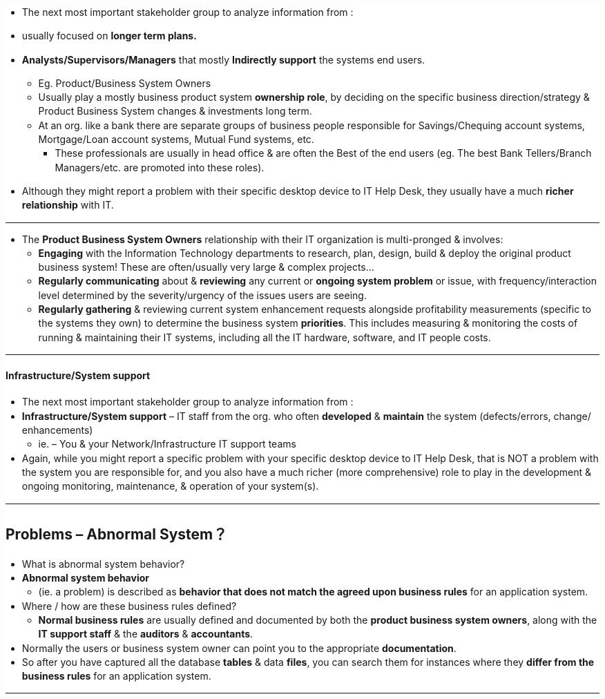 - The next most important stakeholder group to analyze information from :

- usually focused on **longer term plans.**

- **Analysts/Supervisors/Managers** that mostly **Indirectly support** the systems end users.
  - Eg. Product/Business System Owners
  - Usually play a mostly business product system **ownership role**, by deciding on the specific business direction/strategy & Product Business System changes & investments long term.
  - At an org. like a bank there are separate groups of business people responsible for Savings/Chequing account systems, Mortgage/Loan account systems, Mutual Fund systems, etc.
    - These professionals are usually in head office & are often the Best of the end users (eg. The best Bank Tellers/Branch Managers/etc. are promoted into these roles).
- Although they might report a problem with their specific desktop device to IT Help Desk, they usually have a much **richer relationship** with IT.

---

- The **Product Business System Owners** relationship with their IT organization is multi-pronged & involves:
  - **Engaging** with the Information Technology departments to research, plan, design, build & deploy the original product business system! These are often/usually very large & complex projects…
  - **Regularly communicating** about & **reviewing** any current or **ongoing system problem** or issue, with frequency/interaction level determined by the severity/urgency of the issues users are seeing.
  - **Regularly gathering** & reviewing current system enhancement requests alongside profitability measurements (specific to the systems they own) to determine the business system **priorities**. This includes measuring & monitoring the costs of running & maintaining their IT systems, including all the IT hardware, software, and IT people costs.

---

#### **Infrastructure/System support**

- The next most important stakeholder group to analyze information from :
- **Infrastructure/System support** – IT staff from the org. who often **developed** & **maintain** the system (defects/errors, change/ enhancements)
  - ie. – You & your Network/Infrastructure IT support teams
- Again, while you might report a specific problem with your specific desktop device to IT Help Desk, that is NOT a problem with the system you are responsible for, and you also have a much richer (more comprehensive) role to play in the development & ongoing monitoring, maintenance, & operation of your system(s).

---

## Problems – Abnormal System？

- What is abnormal system behavior?
- **Abnormal system behavior**
  - (ie. a problem) is described as **behavior that does not match the agreed upon business rules** for an application system.
- Where / how are these business rules defined?
  - **Normal business rules** are usually defined and documented by both the **product business system owners**, along with the **IT support staff** & the **auditors** & **accountants**.
- Normally the users or business system owner can point you to the appropriate **documentation**.
- So after you have captured all the database **tables** & data **files**, you can search them for instances where they **differ from the business rules** for an application system.

---